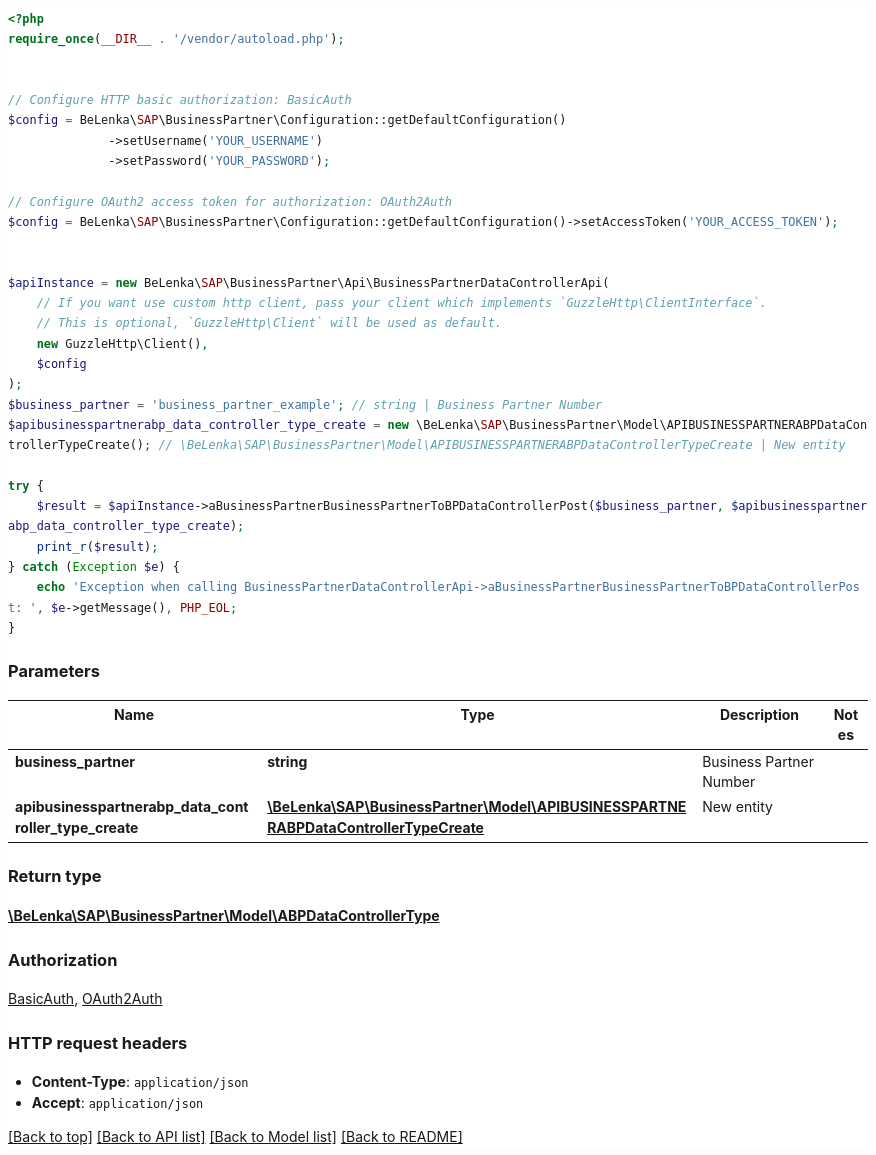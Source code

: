 ```php
<?php
require_once(__DIR__ . '/vendor/autoload.php');


// Configure HTTP basic authorization: BasicAuth
$config = BeLenka\SAP\BusinessPartner\Configuration::getDefaultConfiguration()
              ->setUsername('YOUR_USERNAME')
              ->setPassword('YOUR_PASSWORD');

// Configure OAuth2 access token for authorization: OAuth2Auth
$config = BeLenka\SAP\BusinessPartner\Configuration::getDefaultConfiguration()->setAccessToken('YOUR_ACCESS_TOKEN');


$apiInstance = new BeLenka\SAP\BusinessPartner\Api\BusinessPartnerDataControllerApi(
    // If you want use custom http client, pass your client which implements `GuzzleHttp\ClientInterface`.
    // This is optional, `GuzzleHttp\Client` will be used as default.
    new GuzzleHttp\Client(),
    $config
);
$business_partner = 'business_partner_example'; // string | Business Partner Number
$apibusinesspartnerabp_data_controller_type_create = new \BeLenka\SAP\BusinessPartner\Model\APIBUSINESSPARTNERABPDataControllerTypeCreate(); // \BeLenka\SAP\BusinessPartner\Model\APIBUSINESSPARTNERABPDataControllerTypeCreate | New entity

try {
    $result = $apiInstance->aBusinessPartnerBusinessPartnerToBPDataControllerPost($business_partner, $apibusinesspartnerabp_data_controller_type_create);
    print_r($result);
} catch (Exception $e) {
    echo 'Exception when calling BusinessPartnerDataControllerApi->aBusinessPartnerBusinessPartnerToBPDataControllerPost: ', $e->getMessage(), PHP_EOL;
}
```

### Parameters

| Name | Type | Description  | Notes |
| ------------- | ------------- | ------------- | ------------- |
| **business_partner** | **string**| Business Partner Number | |
| **apibusinesspartnerabp_data_controller_type_create** | [**\BeLenka\SAP\BusinessPartner\Model\APIBUSINESSPARTNERABPDataControllerTypeCreate**](../Model/APIBUSINESSPARTNERABPDataControllerTypeCreate.md)| New entity | |

### Return type

[**\BeLenka\SAP\BusinessPartner\Model\ABPDataControllerType**](../Model/ABPDataControllerType.md)

### Authorization

[BasicAuth](../../README.md#BasicAuth), [OAuth2Auth](../../README.md#OAuth2Auth)

### HTTP request headers

- **Content-Type**: `application/json`
- **Accept**: `application/json`

[[Back to top]](#) [[Back to API list]](../../README.md#endpoints)
[[Back to Model list]](../../README.md#models)
[[Back to README]](../../README.md)
